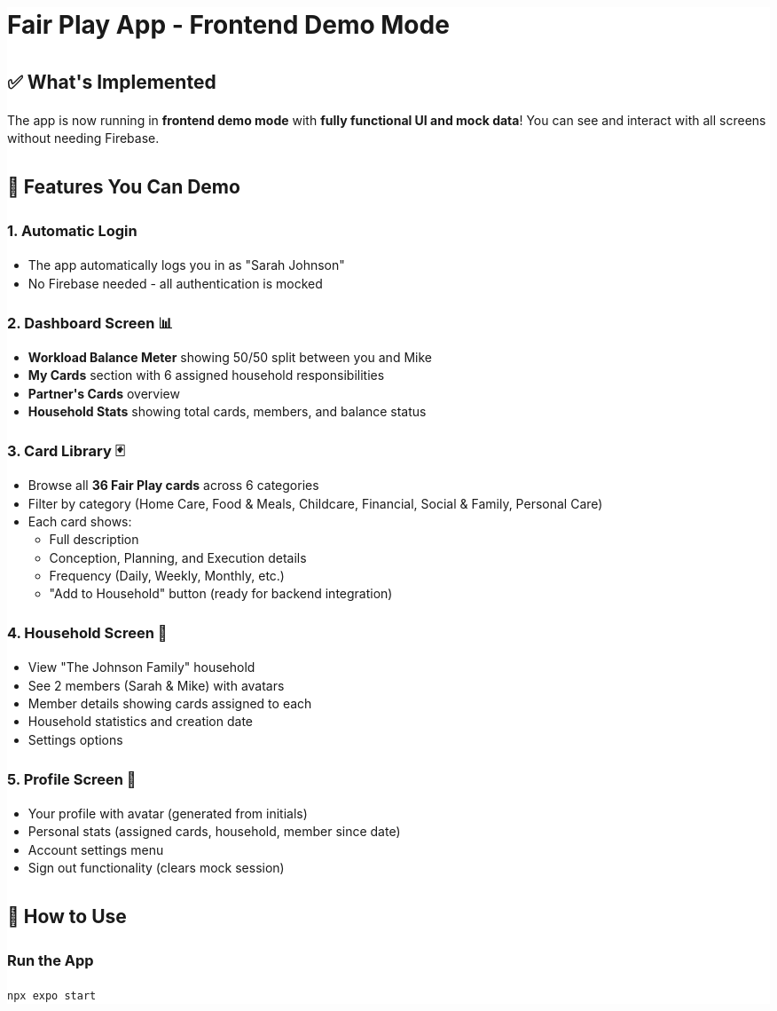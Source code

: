 # Fair Play App - Frontend Demo Mode

## ✅ What's Implemented

The app is now running in **frontend demo mode** with **fully functional UI and mock data**! You can see and interact with all screens without needing Firebase.

## 🎯 Features You Can Demo

### 1. **Automatic Login**
- The app automatically logs you in as "Sarah Johnson"
- No Firebase needed - all authentication is mocked

### 2. **Dashboard Screen** 📊
- **Workload Balance Meter** showing 50/50 split between you and Mike
- **My Cards** section with 6 assigned household responsibilities
- **Partner's Cards** overview
- **Household Stats** showing total cards, members, and balance status

### 3. **Card Library** 🃏
- Browse all **36 Fair Play cards** across 6 categories
- Filter by category (Home Care, Food & Meals, Childcare, Financial, Social & Family, Personal Care)
- Each card shows:
  - Full description
  - Conception, Planning, and Execution details
  - Frequency (Daily, Weekly, Monthly, etc.)
  - "Add to Household" button (ready for backend integration)

### 4. **Household Screen** 👥
- View "The Johnson Family" household
- See 2 members (Sarah & Mike) with avatars
- Member details showing cards assigned to each
- Household statistics and creation date
- Settings options

### 5. **Profile Screen** 👤
- Your profile with avatar (generated from initials)
- Personal stats (assigned cards, household, member since date)
- Account settings menu
- Sign out functionality (clears mock session)

## 📱 How to Use

### Run the App
```bash
npx expo start
```
